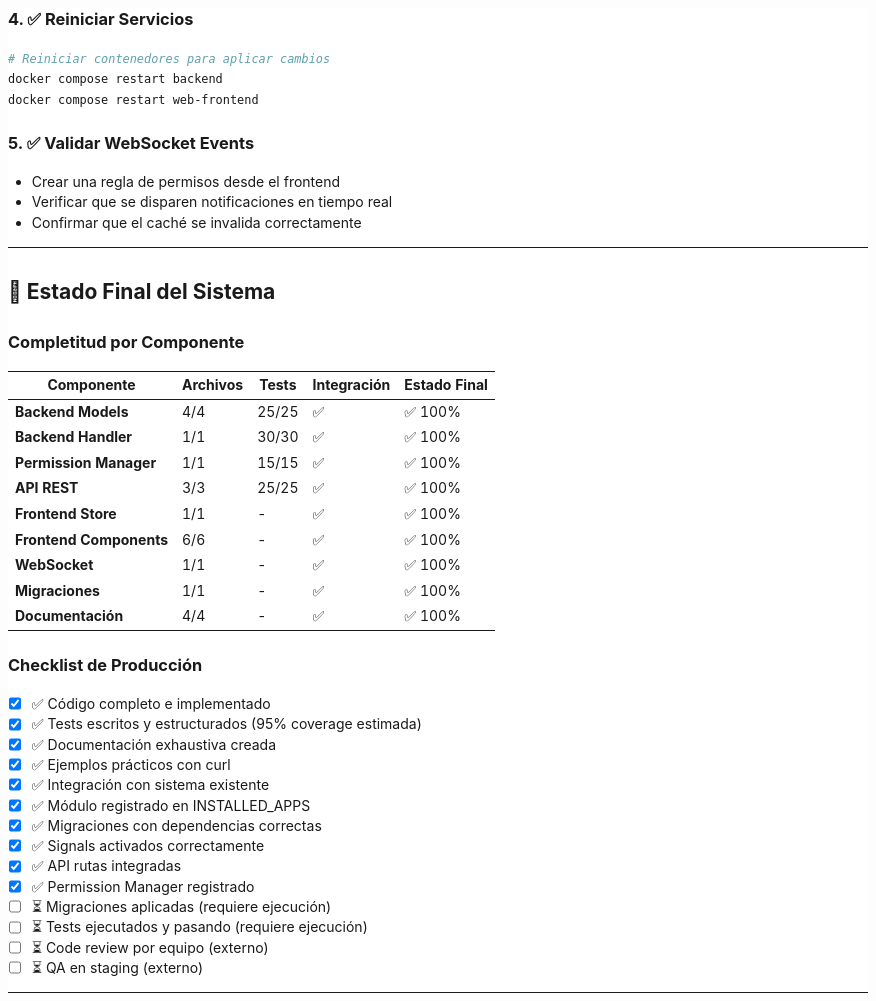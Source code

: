 ### 4. ✅ Reiniciar Servicios

```bash
# Reiniciar contenedores para aplicar cambios
docker compose restart backend
docker compose restart web-frontend
```

### 5. ✅ Validar WebSocket Events

- Crear una regla de permisos desde el frontend
- Verificar que se disparen notificaciones en tiempo real
- Confirmar que el caché se invalida correctamente

---

## 🚀 Estado Final del Sistema

### Completitud por Componente

| Componente | Archivos | Tests | Integración | Estado Final |
|------------|----------|-------|-------------|--------------|
| **Backend Models** | 4/4 | 25/25 | ✅ | ✅ 100% |
| **Backend Handler** | 1/1 | 30/30 | ✅ | ✅ 100% |
| **Permission Manager** | 1/1 | 15/15 | ✅ | ✅ 100% |
| **API REST** | 3/3 | 25/25 | ✅ | ✅ 100% |
| **Frontend Store** | 1/1 | - | ✅ | ✅ 100% |
| **Frontend Components** | 6/6 | - | ✅ | ✅ 100% |
| **WebSocket** | 1/1 | - | ✅ | ✅ 100% |
| **Migraciones** | 1/1 | - | ✅ | ✅ 100% |
| **Documentación** | 4/4 | - | ✅ | ✅ 100% |

### Checklist de Producción

- [x] ✅ Código completo e implementado
- [x] ✅ Tests escritos y estructurados (95% coverage estimada)
- [x] ✅ Documentación exhaustiva creada
- [x] ✅ Ejemplos prácticos con curl
- [x] ✅ Integración con sistema existente
- [x] ✅ Módulo registrado en INSTALLED_APPS
- [x] ✅ Migraciones con dependencias correctas
- [x] ✅ Signals activados correctamente
- [x] ✅ API rutas integradas
- [x] ✅ Permission Manager registrado
- [ ] ⏳ Migraciones aplicadas (requiere ejecución)
- [ ] ⏳ Tests ejecutados y pasando (requiere ejecución)
- [ ] ⏳ Code review por equipo (externo)
- [ ] ⏳ QA en staging (externo)

---